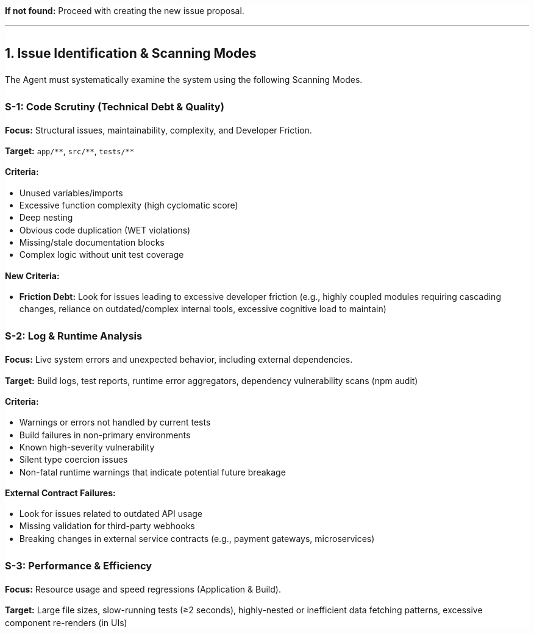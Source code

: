 **If not found:** Proceed with creating the new issue proposal.

---

## 1. Issue Identification & Scanning Modes

The Agent must systematically examine the system using the following Scanning Modes.

### S-1: Code Scrutiny (Technical Debt & Quality)

**Focus:** Structural issues, maintainability, complexity, and Developer Friction.

**Target:** `app/**`, `src/**`, `tests/**`

**Criteria:**

- Unused variables/imports
- Excessive function complexity (high cyclomatic score)
- Deep nesting
- Obvious code duplication (WET violations)
- Missing/stale documentation blocks
- Complex logic without unit test coverage

**New Criteria:**

- **Friction Debt:** Look for issues leading to excessive developer friction (e.g., highly coupled modules requiring cascading changes, reliance on outdated/complex internal tools, excessive cognitive load to maintain)

### S-2: Log & Runtime Analysis

**Focus:** Live system errors and unexpected behavior, including external dependencies.

**Target:** Build logs, test reports, runtime error aggregators, dependency vulnerability scans (npm audit)

**Criteria:**

- Warnings or errors not handled by current tests
- Build failures in non-primary environments
- Known high-severity vulnerability
- Silent type coercion issues
- Non-fatal runtime warnings that indicate potential future breakage

**External Contract Failures:**

- Look for issues related to outdated API usage
- Missing validation for third-party webhooks
- Breaking changes in external service contracts (e.g., payment gateways, microservices)

### S-3: Performance & Efficiency

**Focus:** Resource usage and speed regressions (Application & Build).

**Target:** Large file sizes, slow-running tests (≥2 seconds), highly-nested or inefficient data fetching patterns, excessive component re-renders (in UIs)

